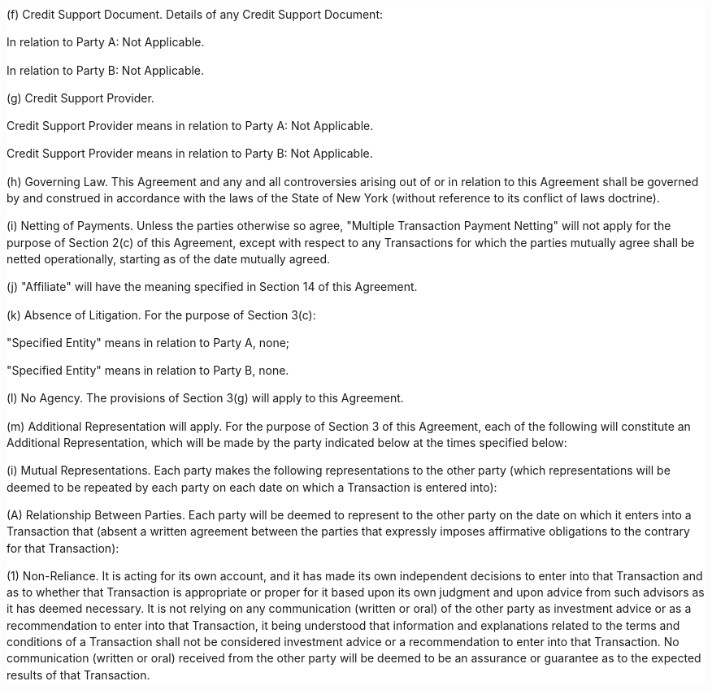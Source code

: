 (f)         Credit Support Document.  Details of any Credit Support Document:

In relation to Party A: Not Applicable.

In relation to Party B: Not Applicable.

(g)        Credit Support Provider.

Credit Support Provider means in relation to Party A:  Not Applicable.

Credit Support Provider means in relation to Party B:  Not Applicable.

(h)         Governing Law.  This Agreement and any and all controversies
arising out of or in relation to this Agreement shall be governed by and
construed in accordance with the laws of the State of New York (without
reference to its conflict of laws doctrine).

(i)         Netting of Payments.  Unless the parties otherwise so agree,
"Multiple Transaction Payment Netting" will not apply for the purpose of
Section 2(c) of this Agreement, except with respect to any Transactions for
which the parties mutually agree shall be netted operationally, starting as of
the date mutually agreed.

(j)          "Affiliate" will have the meaning specified in Section 14 of this
Agreement.

(k)         Absence of Litigation.  For the purpose of Section 3(c):

"Specified Entity" means in relation to Party A, none;

"Specified Entity" means in relation to Party B, none.

(l)          No Agency.  The provisions of Section 3(g) will apply to this
Agreement.

(m)        Additional Representation will apply.  For the purpose of Section 3
of this Agreement, each of the following will constitute an Additional
Representation, which will be made by the party indicated below at the times
specified below:




(i)         Mutual Representations.  Each party makes the following
representations to the other party (which representations will be deemed to be
repeated by each party on each date on which a Transaction is entered into):

(A)        Relationship Between Parties.  Each party will be deemed to
represent to the other party on the date on which it enters into a Transaction
that (absent a written agreement between the parties that expressly imposes
affirmative obligations to the contrary for that Transaction):

(1)         Non-Reliance. It is acting for its own account, and it has made
its own independent decisions to enter into that Transaction and as to whether
that Transaction is appropriate or proper for it based upon its own judgment
and upon advice from such advisors as it has deemed necessary. It is not
relying on any communication (written or oral) of the other party as
investment advice or as a recommendation to enter into that Transaction, it
being understood that information and explanations related to the terms and
conditions of a Transaction shall not be considered investment advice or a
recommendation to enter into that Transaction. No communication (written or
oral) received from the other party will be deemed to be an assurance or
guarantee as to the expected results of that Transaction.
